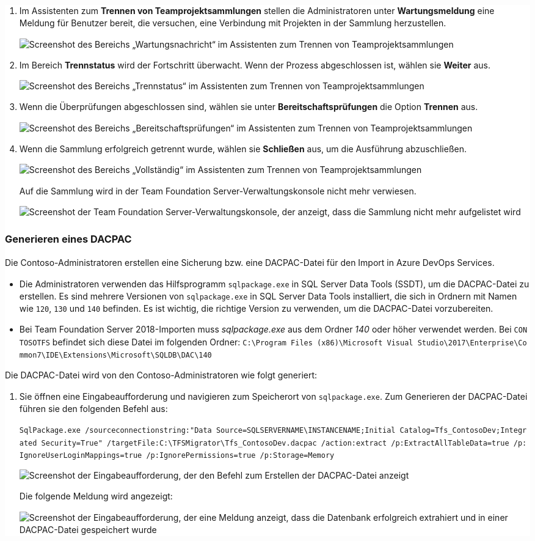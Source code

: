 1. Im Assistenten zum **Trennen von Teamprojektsammlungen** stellen die Administratoren unter **Wartungsmeldung** eine Meldung für Benutzer bereit, die versuchen, eine Verbindung mit Projekten in der Sammlung herzustellen.

    ![Screenshot des Bereichs „Wartungsnachricht“ im Assistenten zum Trennen von Teamprojektsammlungen](./media/contoso-migration-tfs-vsts/migrate3.png)

1. Im Bereich **Trennstatus** wird der Fortschritt überwacht. Wenn der Prozess abgeschlossen ist, wählen sie **Weiter** aus.

    ![Screenshot des Bereichs „Trennstatus“ im Assistenten zum Trennen von Teamprojektsammlungen](./media/contoso-migration-tfs-vsts/migrate5.png)

1. Wenn die Überprüfungen abgeschlossen sind, wählen sie unter **Bereitschaftsprüfungen** die Option **Trennen** aus.

    ![Screenshot des Bereichs „Bereitschaftsprüfungen“ im Assistenten zum Trennen von Teamprojektsammlungen](./media/contoso-migration-tfs-vsts/migrate4.png)

1. Wenn die Sammlung erfolgreich getrennt wurde, wählen sie **Schließen** aus, um die Ausführung abzuschließen.

    ![Screenshot des Bereichs „Vollständig“ im Assistenten zum Trennen von Teamprojektsammlungen](./media/contoso-migration-tfs-vsts/migrate6.png)

    Auf die Sammlung wird in der Team Foundation Server-Verwaltungskonsole nicht mehr verwiesen.

    ![Screenshot der Team Foundation Server-Verwaltungskonsole, der anzeigt, dass die Sammlung nicht mehr aufgelistet wird](./media/contoso-migration-tfs-vsts/migrate7.png)

### <a name="generate-a-dacpac"></a>Generieren eines DACPAC

Die Contoso-Administratoren erstellen eine Sicherung bzw. eine DACPAC-Datei für den Import in Azure DevOps Services.

- Die Administratoren verwenden das Hilfsprogramm `sqlpackage.exe` in SQL Server Data Tools (SSDT), um die DACPAC-Datei zu erstellen. Es sind mehrere Versionen von `sqlpackage.exe` in SQL Server Data Tools installiert, die sich in Ordnern mit Namen wie `120`, `130` und `140` befinden. Es ist wichtig, die richtige Version zu verwenden, um die DACPAC-Datei vorzubereiten.

- Bei Team Foundation Server 2018-Importen muss *sqlpackage.exe* aus dem Ordner *140* oder höher verwendet werden. Bei `CONTOSOTFS` befindet sich diese Datei im folgenden Ordner: `C:\Program Files (x86)\Microsoft Visual Studio\2017\Enterprise\Common7\IDE\Extensions\Microsoft\SQLDB\DAC\140`

Die DACPAC-Datei wird von den Contoso-Administratoren wie folgt generiert:

1. Sie öffnen eine Eingabeaufforderung und navigieren zum Speicherort von `sqlpackage.exe`. Zum Generieren der DACPAC-Datei führen sie den folgenden Befehl aus:

    `SqlPackage.exe /sourceconnectionstring:"Data Source=SQLSERVERNAME\INSTANCENAME;Initial Catalog=Tfs_ContosoDev;Integrated Security=True" /targetFile:C:\TFSMigrator\Tfs_ContosoDev.dacpac /action:extract /p:ExtractAllTableData=true /p:IgnoreUserLoginMappings=true /p:IgnorePermissions=true /p:Storage=Memory`

    ![Screenshot der Eingabeaufforderung, der den Befehl zum Erstellen der DACPAC-Datei anzeigt](./media/contoso-migration-tfs-vsts/backup1.png)

    Die folgende Meldung wird angezeigt:

    ![Screenshot der Eingabeaufforderung, der eine Meldung anzeigt, dass die Datenbank erfolgreich extrahiert und in einer DACPAC-Datei gespeichert wurde](./media/contoso-migration-tfs-vsts/backup2.png)
